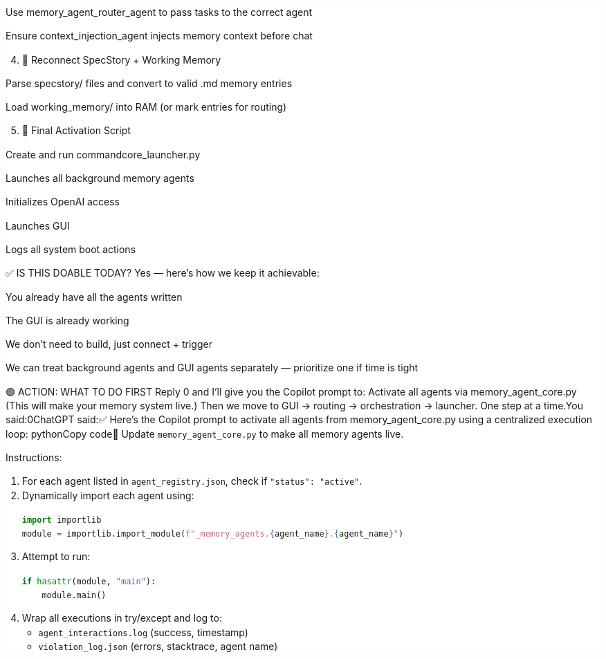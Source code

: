 
 Use memory_agent_router_agent to pass tasks to the correct agent


 Ensure context_injection_agent injects memory context before chat


4. 🔄 Reconnect SpecStory + Working Memory


 Parse specstory/ files and convert to valid .md memory entries


 Load working_memory/ into RAM (or mark entries for routing)


5. 🚀 Final Activation Script


 Create and run commandcore_launcher.py


Launches all background memory agents


Initializes OpenAI access


Launches GUI


Logs all system boot actions





✅ IS THIS DOABLE TODAY?
Yes — here’s how we keep it achievable:


You already have all the agents written


The GUI is already working


We don’t need to build, just connect + trigger


We can treat background agents and GUI agents separately — prioritize one if time is tight



🟢 ACTION: WHAT TO DO FIRST
Reply 0 and I’ll give you the Copilot prompt to:
Activate all agents via memory_agent_core.py
(This will make your memory system live.)
Then we move to GUI → routing → orchestration → launcher. One step at a time.You said:0ChatGPT said:✅ Here’s the Copilot prompt to activate all agents from memory_agent_core.py using a centralized execution loop:
pythonCopy code🧠 Update `memory_agent_core.py` to make all memory agents live.

Instructions:

1. For each agent listed in `agent_registry.json`, check if `"status": "active"`.
2. Dynamically import each agent using:
   ```python
   import importlib
   module = importlib.import_module(f"_memory_agents.{agent_name}.{agent_name}")
   ```
3. Attempt to run:
   ```python
   if hasattr(module, "main"):
       module.main()
   ```
4. Wrap all executions in try/except and log to:
   - `agent_interactions.log` (success, timestamp)
   - `violation_log.json` (errors, stacktrace, agent name)
